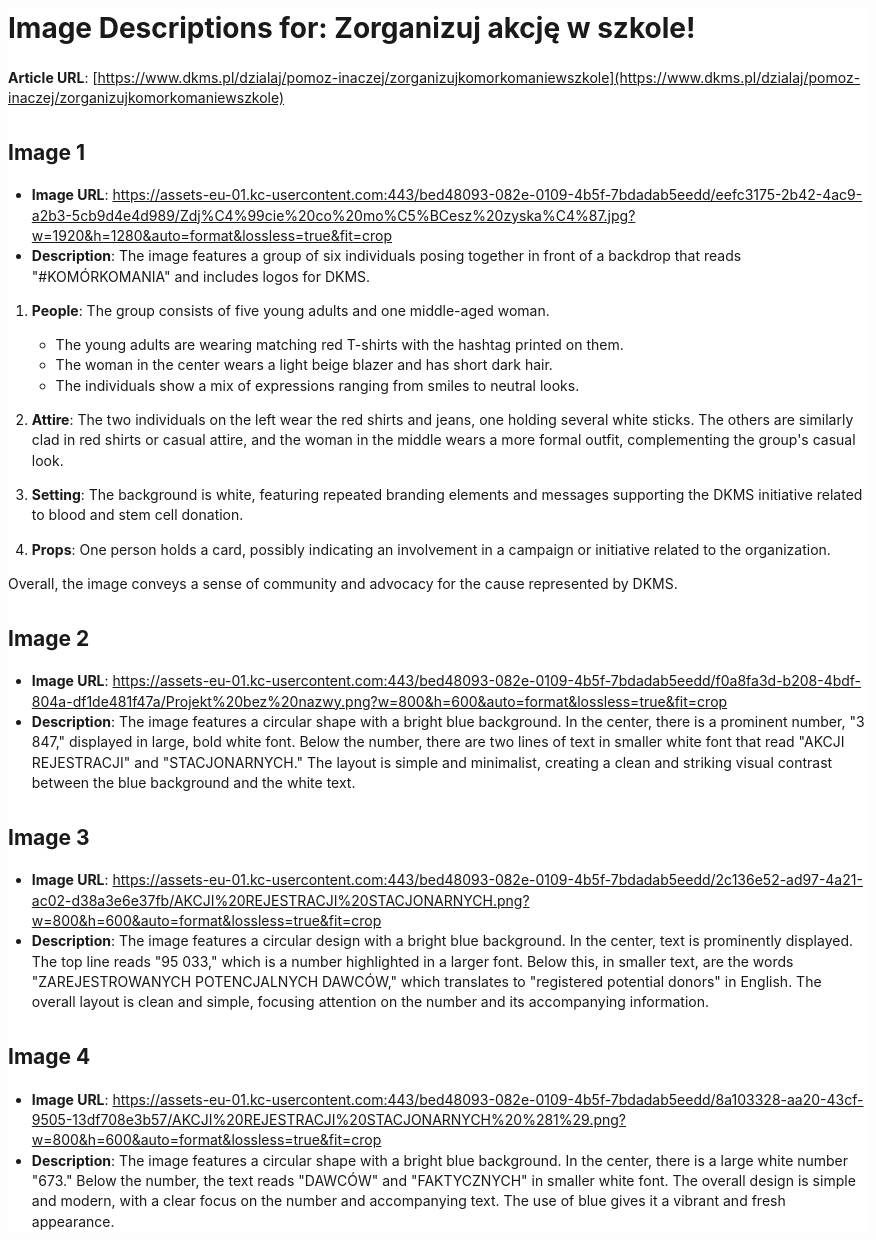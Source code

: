 # Image Descriptions for: Zorganizuj akcję w szkole!

**Article URL**: [https://www.dkms.pl/dzialaj/pomoz-inaczej/zorganizujkomorkomaniewszkole](https://www.dkms.pl/dzialaj/pomoz-inaczej/zorganizujkomorkomaniewszkole)

## Image 1
- **Image URL**: https://assets-eu-01.kc-usercontent.com:443/bed48093-082e-0109-4b5f-7bdadab5eedd/eefc3175-2b42-4ac9-a2b3-5cb9d4e4d989/Zdj%C4%99cie%20co%20mo%C5%BCesz%20zyska%C4%87.jpg?w=1920&h=1280&auto=format&lossless=true&fit=crop
- **Description**: The image features a group of six individuals posing together in front of a backdrop that reads "#KOMÓRKOMANIA" and includes logos for DKMS. 

1. **People**: The group consists of five young adults and one middle-aged woman. 
   - The young adults are wearing matching red T-shirts with the hashtag printed on them. 
   - The woman in the center wears a light beige blazer and has short dark hair. 
   - The individuals show a mix of expressions ranging from smiles to neutral looks.

2. **Attire**: The two individuals on the left wear the red shirts and jeans, one holding several white sticks. The others are similarly clad in red shirts or casual attire, and the woman in the middle wears a more formal outfit, complementing the group's casual look.

3. **Setting**: The background is white, featuring repeated branding elements and messages supporting the DKMS initiative related to blood and stem cell donation.

4. **Props**: One person holds a card, possibly indicating an involvement in a campaign or initiative related to the organization.

Overall, the image conveys a sense of community and advocacy for the cause represented by DKMS.

## Image 2
- **Image URL**: https://assets-eu-01.kc-usercontent.com:443/bed48093-082e-0109-4b5f-7bdadab5eedd/f0a8fa3d-b208-4bdf-804a-df1de481f47a/Projekt%20bez%20nazwy.png?w=800&h=600&auto=format&lossless=true&fit=crop
- **Description**: The image features a circular shape with a bright blue background. In the center, there is a prominent number, "3 847," displayed in large, bold white font. Below the number, there are two lines of text in smaller white font that read "AKCJI REJESTRACJI" and "STACJONARNYCH." The layout is simple and minimalist, creating a clean and striking visual contrast between the blue background and the white text.

## Image 3
- **Image URL**: https://assets-eu-01.kc-usercontent.com:443/bed48093-082e-0109-4b5f-7bdadab5eedd/2c136e52-ad97-4a21-ac02-d38a3e6e37fb/AKCJI%20REJESTRACJI%20STACJONARNYCH.png?w=800&h=600&auto=format&lossless=true&fit=crop
- **Description**: The image features a circular design with a bright blue background. In the center, text is prominently displayed. The top line reads "95 033," which is a number highlighted in a larger font. Below this, in smaller text, are the words "ZAREJESTROWANYCH POTENCJALNYCH DAWCÓW," which translates to "registered potential donors" in English. The overall layout is clean and simple, focusing attention on the number and its accompanying information.

## Image 4
- **Image URL**: https://assets-eu-01.kc-usercontent.com:443/bed48093-082e-0109-4b5f-7bdadab5eedd/8a103328-aa20-43cf-9505-13df708e3b57/AKCJI%20REJESTRACJI%20STACJONARNYCH%20%281%29.png?w=800&h=600&auto=format&lossless=true&fit=crop
- **Description**: The image features a circular shape with a bright blue background. In the center, there is a large white number "673." Below the number, the text reads "DAWCÓW" and "FAKTYCZNYCH" in smaller white font. The overall design is simple and modern, with a clear focus on the number and accompanying text. The use of blue gives it a vibrant and fresh appearance.
